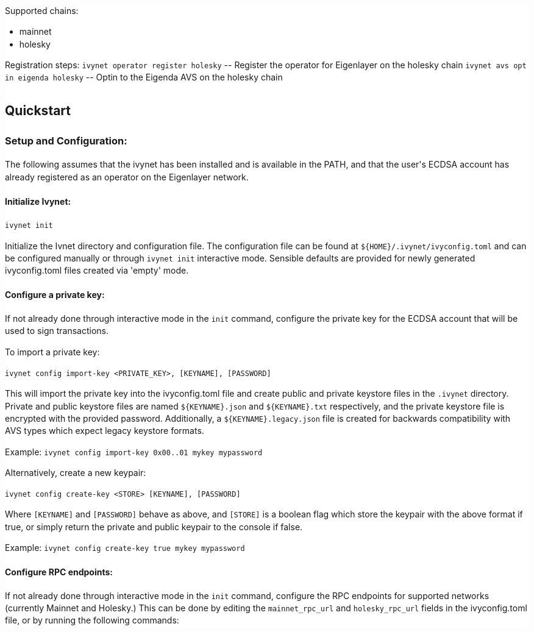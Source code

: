 Supported chains:
- mainnet
- holesky

Registration steps:
`ivynet operator register holesky` -- Register the operator for Eigenlayer on the holesky chain
`ivynet avs optin eigenda holesky` -- Optin to the Eigenda AVS on the holesky chain

## Quickstart

### Setup and Configuration:

The following assumes that the ivynet has been installed and is available in the PATH, and that the user's ECDSA account has already registered as an operator on the Eigenlayer network.

#### Initialize Ivynet:

`ivynet init`

Initialize the Ivnet directory and configuration file. The configuration file can be found at `${HOME}/.ivynet/ivyconfig.toml` and can be configured manually or through `ivynet init` interactive mode. Sensible defaults are provided for newly generated ivyconfig.toml files created via 'empty' mode.

#### Configure a private key:

If not already done through interactive mode in the `init` command, configure the private key for the ECDSA account that will be used to sign transactions.

To import a private key:

`ivynet config import-key <PRIVATE_KEY>, [KEYNAME], [PASSWORD]`

This will import the private key into the ivyconfig.toml file and create public and private keystore files in the `.ivynet` directory. Private and public keystore files are named `${KEYNAME}.json` and `${KEYNAME}.txt` respectively, and the private keystore file is encrypted with the provided password. Additionally, a `${KEYNAME}.legacy.json` file is created for backwards compatibility with AVS types which expect legacy keystore formats.

Example:
`ivynet config import-key 0x00..01 mykey mypassword`

Alternatively, create a new keypair:

`ivynet config create-key <STORE> [KEYNAME], [PASSWORD]`

Where `[KEYNAME]` and `[PASSWORD]` behave as above, and `[STORE]` is a boolean flag which store the keypair with the above format if true, or simply return the private and public keypair to the console if false.

Example:
`ivynet config create-key true mykey mypassword`

#### Configure RPC endpoints:

If not already done through interactive mode in the `init` command, configure the RPC endpoints for supported networks (currently Mainnet and Holesky.) This can be done by editing the `mainnet_rpc_url` and `holesky_rpc_url` fields in the ivyconfig.toml file, or by running the following commands:
